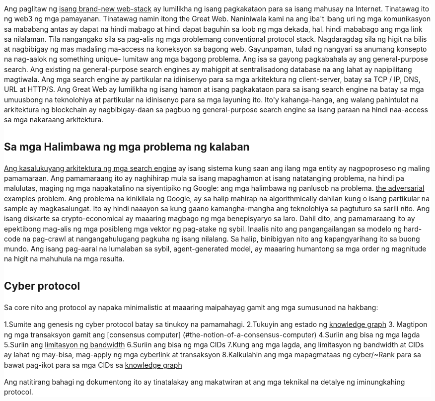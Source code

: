 Ang paglitaw ng [isang brand-new web-stack](https://ipfs.io/ipfs/Qmf2rKkDPSsvdudwSmdDPbZuYae8XRV26c1wAFCCvg8Dhw) ay lumilikha ng isang pagkakataon para sa isang mahusay na Internet. Tinatawag ito ng web3 ng mga pamayanan. Tinatawag namin itong the Great Web. Naniniwala kami na ang iba't ibang uri ng mga komunikasyon sa mababang antas ay dapat na hindi mabago at hindi dapat baguhin sa loob ng mga dekada, hal. hindi mababago ang mga link sa nilalaman. Tila nangangako sila sa pag-alis ng mga problemang conventional protocol stack. Nagdaragdag sila ng higit na bilis at nagbibigay ng mas madaling ma-access na koneksyon sa bagong web. Gayunpaman, tulad ng nangyari sa anumang konsepto na nag-aalok ng something unique- lumitaw ang mga bagong problema. Ang isa sa gayong pagkabahala ay ang general-purpose search. Ang existing na general-purpose search engines ay mahigpit at sentralisadong database na ang lahat ay napipilitang magtiwala. Ang mga search engine ay partikular na idinisenyo para sa mga arkitektura ng client-server, batay sa TCP / IP, DNS, URL at HTTP/S. Ang Great Web ay lumilikha ng isang hamon at isang pagkakataon para sa isang search engine na batay sa mga umuusbong na teknolohiya at partikular na idinisenyo para sa mga layuning ito. Ito'y kahanga-hanga, ang walang pahintulot na arkitektura ng blockchain ay nagbibigay-daan sa pagbuo ng general-purpose search engine sa isang paraan na hindi naa-access sa mga nakaraang arkitektura.


## Sa mga Halimbawa ng mga problema ng kalaban

[Ang kasalukuyang arkitektura ng mga search engine](https://ipfs.io/ipfs/QmeS4LjoL1iMNRGuyYSx78RAtubTT2bioSGnsvoaupcHR6) ay isang sistema kung saan ang ilang mga entity ay nagpoproseso ng maling pamamaraan. Ang pamamaraang ito ay naghihirap mula sa isang mapaghamon at isang natatanging problema, na hindi pa malulutas, maging ng mga napakatalino na siyentipiko ng Google: ang mga halimbawa ng panlusob na problema. [the adversarial examples problem](https://ipfs.io/ipfs/QmNrAFz34SLqkzhSg4wAYYJeokfJU5hBEpkT4hPRi226y9). Ang problema na kinikilala ng Google, ay sa halip mahirap na algorithmically dahilan kung o isang partikular na sample ay magkasalungat. Ito ay hindi naaayon sa kung gaano kamangha-mangha ang teknolohiya sa pagtuturo sa sarili nito. Ang isang diskarte sa crypto-economical ay maaaring magbago ng mga benepisyaryo sa laro. Dahil dito, ang pamamaraang ito ay epektibong mag-alis ng mga posibleng mga vektor ng pag-atake ng sybil. Inaalis nito ang pangangailangan sa modelo ng hard-code na pag-crawl at nangangahulugang pagkuha ng isang nilalang. Sa halip, binibigyan nito ang kapangyarihang ito sa buong mundo. Ang isang pag-aaral na lumalaban sa sybil, agent-generated model, ay maaaring humantong sa mga order ng magnitude na higit na mahuhula na mga resulta.


## Cyber protocol

Sa core nito ang protocol ay napaka minimalistic at maaaring maipahayag gamit ang mga sumusunod na hakbang:

1.Sumite ang genesis ng cyber protocol batay sa tinukoy na pamamahagi.
2.Tukuyin ang estado ng [knowledge graph](#knowledge-graph)
3. Magtipon ng mga transaksyon gamit ang [consensus computer] (#the-notion-of-a-consensus-computer)
4.Suriin ang bisa ng mga lagda
5.Suriin ang [limitasyon ng bandwidth](#relevance-machine)
6.Suriin ang bisa ng mga CIDs
7.Kung ang mga lagda, ang limitasyon ng bandwidth at CIDs ay lahat ng may-bisa, mag-apply ng mga [cyberlink](#cyberlinks) at transaksyon
8.Kalkulahin ang mga mapagmataas ng [cyber/~Rank](#cyberrank) para sa bawat pag-ikot para sa mga CIDs sa [knowledge graph](#knowledge-graph)

Ang natitirang bahagi ng dokumentong ito ay tinatalakay ang makatwiran at ang mga teknikal na detalye ng iminungkahing protocol.
